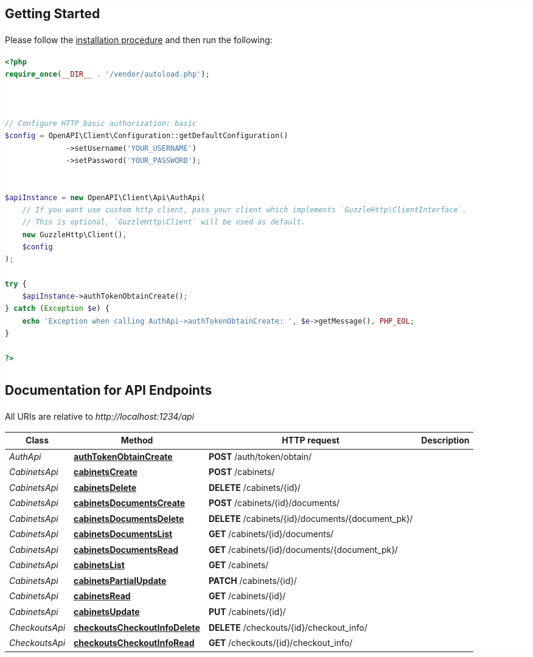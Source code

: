 ## Getting Started

Please follow the [installation procedure](#installation--usage) and then run the following:

```php
<?php
require_once(__DIR__ . '/vendor/autoload.php');



// Configure HTTP basic authorization: basic
$config = OpenAPI\Client\Configuration::getDefaultConfiguration()
              ->setUsername('YOUR_USERNAME')
              ->setPassword('YOUR_PASSWORD');


$apiInstance = new OpenAPI\Client\Api\AuthApi(
    // If you want use custom http client, pass your client which implements `GuzzleHttp\ClientInterface`.
    // This is optional, `GuzzleHttp\Client` will be used as default.
    new GuzzleHttp\Client(),
    $config
);

try {
    $apiInstance->authTokenObtainCreate();
} catch (Exception $e) {
    echo 'Exception when calling AuthApi->authTokenObtainCreate: ', $e->getMessage(), PHP_EOL;
}

?>
```

## Documentation for API Endpoints

All URIs are relative to *http://localhost:1234/api*

Class | Method | HTTP request | Description
------------ | ------------- | ------------- | -------------
*AuthApi* | [**authTokenObtainCreate**](docs/Api/AuthApi.md#authtokenobtaincreate) | **POST** /auth/token/obtain/ | 
*CabinetsApi* | [**cabinetsCreate**](docs/Api/CabinetsApi.md#cabinetscreate) | **POST** /cabinets/ | 
*CabinetsApi* | [**cabinetsDelete**](docs/Api/CabinetsApi.md#cabinetsdelete) | **DELETE** /cabinets/{id}/ | 
*CabinetsApi* | [**cabinetsDocumentsCreate**](docs/Api/CabinetsApi.md#cabinetsdocumentscreate) | **POST** /cabinets/{id}/documents/ | 
*CabinetsApi* | [**cabinetsDocumentsDelete**](docs/Api/CabinetsApi.md#cabinetsdocumentsdelete) | **DELETE** /cabinets/{id}/documents/{document_pk}/ | 
*CabinetsApi* | [**cabinetsDocumentsList**](docs/Api/CabinetsApi.md#cabinetsdocumentslist) | **GET** /cabinets/{id}/documents/ | 
*CabinetsApi* | [**cabinetsDocumentsRead**](docs/Api/CabinetsApi.md#cabinetsdocumentsread) | **GET** /cabinets/{id}/documents/{document_pk}/ | 
*CabinetsApi* | [**cabinetsList**](docs/Api/CabinetsApi.md#cabinetslist) | **GET** /cabinets/ | 
*CabinetsApi* | [**cabinetsPartialUpdate**](docs/Api/CabinetsApi.md#cabinetspartialupdate) | **PATCH** /cabinets/{id}/ | 
*CabinetsApi* | [**cabinetsRead**](docs/Api/CabinetsApi.md#cabinetsread) | **GET** /cabinets/{id}/ | 
*CabinetsApi* | [**cabinetsUpdate**](docs/Api/CabinetsApi.md#cabinetsupdate) | **PUT** /cabinets/{id}/ | 
*CheckoutsApi* | [**checkoutsCheckoutInfoDelete**](docs/Api/CheckoutsApi.md#checkoutscheckoutinfodelete) | **DELETE** /checkouts/{id}/checkout_info/ | 
*CheckoutsApi* | [**checkoutsCheckoutInfoRead**](docs/Api/CheckoutsApi.md#checkoutscheckoutinforead) | **GET** /checkouts/{id}/checkout_info/ | 